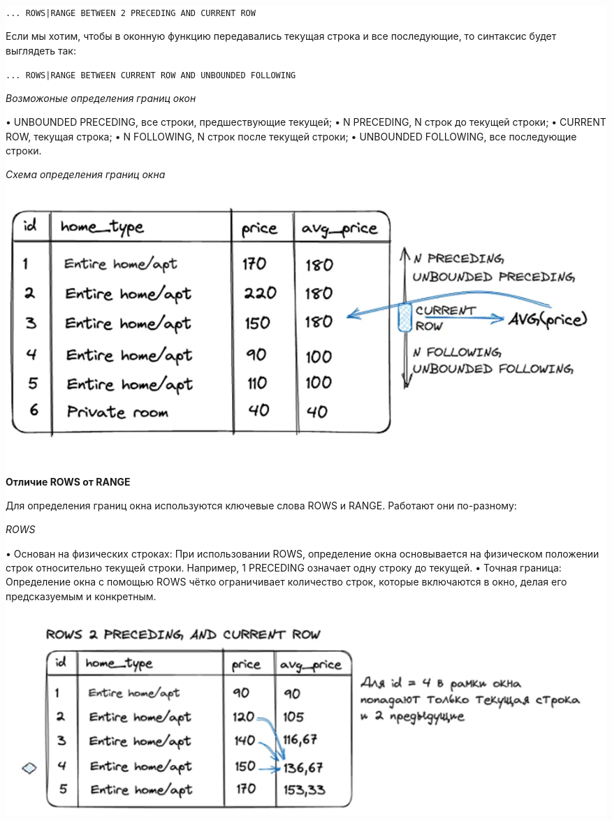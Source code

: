     ... ROWS|RANGE BETWEEN 2 PRECEDING AND CURRENT ROW

Если мы хотим, чтобы в оконную функцию передавались текущая строка и все последующие, то синтаксис будет выглядеть так:

    ... ROWS|RANGE BETWEEN CURRENT ROW AND UNBOUNDED FOLLOWING

*Возможоные определения границ окон*

•	UNBOUNDED PRECEDING, все строки, предшествующие текущей;
•	N PRECEDING, N строк до текущей строки;
•	CURRENT ROW, текущая строка;
•	N FOLLOWING, N строк после текущей строки;
•	UNBOUNDED FOLLOWING, все последующие строки.

*Схема определения границ окна*

![Example](assets/img/16.png)

**Отличие ROWS от RANGE**

Для определения границ окна используются ключевые слова ROWS и RANGE. Работают они по-разному:

*ROWS*

•	Основан на физических строках:
При использовании ROWS, определение окна основывается на физическом положении строк относительно текущей строки. Например, 1 PRECEDING означает одну строку до текущей.
•	Точная граница:
Определение окна с помощью ROWS чётко ограничивает количество строк, которые включаются в окно, делая его предсказуемым и конкретным.

![Example](assets/img/17.png)

